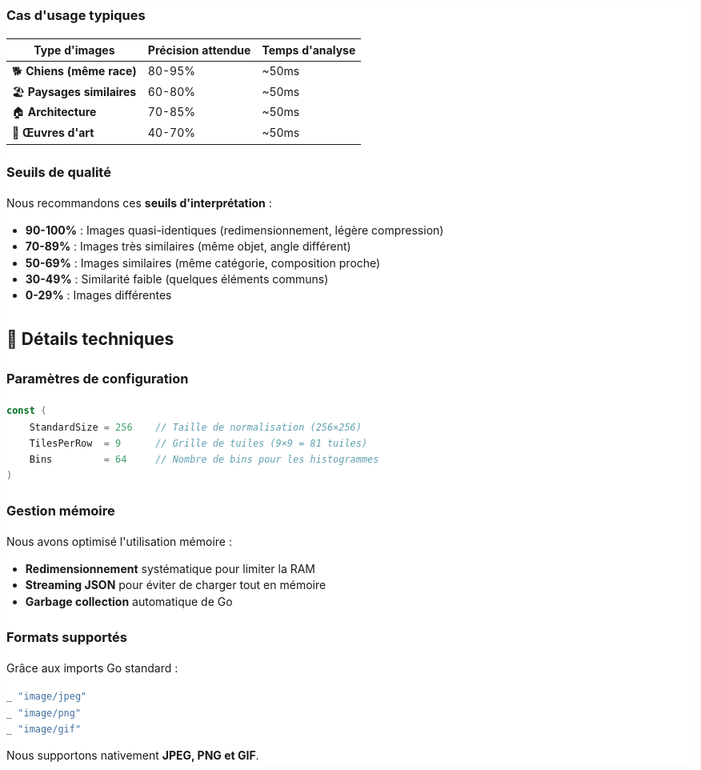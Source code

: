 ### Cas d'usage typiques

| Type d'images              | Précision attendue | Temps d'analyse |
| -------------------------- | ------------------ | --------------- |
| 🐕 **Chiens (même race)**  | 80-95%             | ~50ms           |
| 🏖️ **Paysages similaires** | 60-80%             | ~50ms           |
| 🏠 **Architecture**        | 70-85%             | ~50ms           |
| 🎨 **Œuvres d'art**        | 40-70%             | ~50ms           |

### Seuils de qualité

Nous recommandons ces **seuils d'interprétation** :

- **90-100%** : Images quasi-identiques (redimensionnement, légère compression)
- **70-89%** : Images très similaires (même objet, angle différent)
- **50-69%** : Images similaires (même catégorie, composition proche)
- **30-49%** : Similarité faible (quelques éléments communs)
- **0-29%** : Images différentes

## 🔬 Détails techniques

### Paramètres de configuration

```go
const (
    StandardSize = 256    // Taille de normalisation (256×256)
    TilesPerRow  = 9      // Grille de tuiles (9×9 = 81 tuiles)
    Bins         = 64     // Nombre de bins pour les histogrammes
)
```

### Gestion mémoire

Nous avons optimisé l'utilisation mémoire :

- **Redimensionnement** systématique pour limiter la RAM
- **Streaming JSON** pour éviter de charger tout en mémoire
- **Garbage collection** automatique de Go

### Formats supportés

Grâce aux imports Go standard :

```go
_ "image/jpeg"
_ "image/png"
_ "image/gif"
```

Nous supportons nativement **JPEG, PNG et GIF**.

